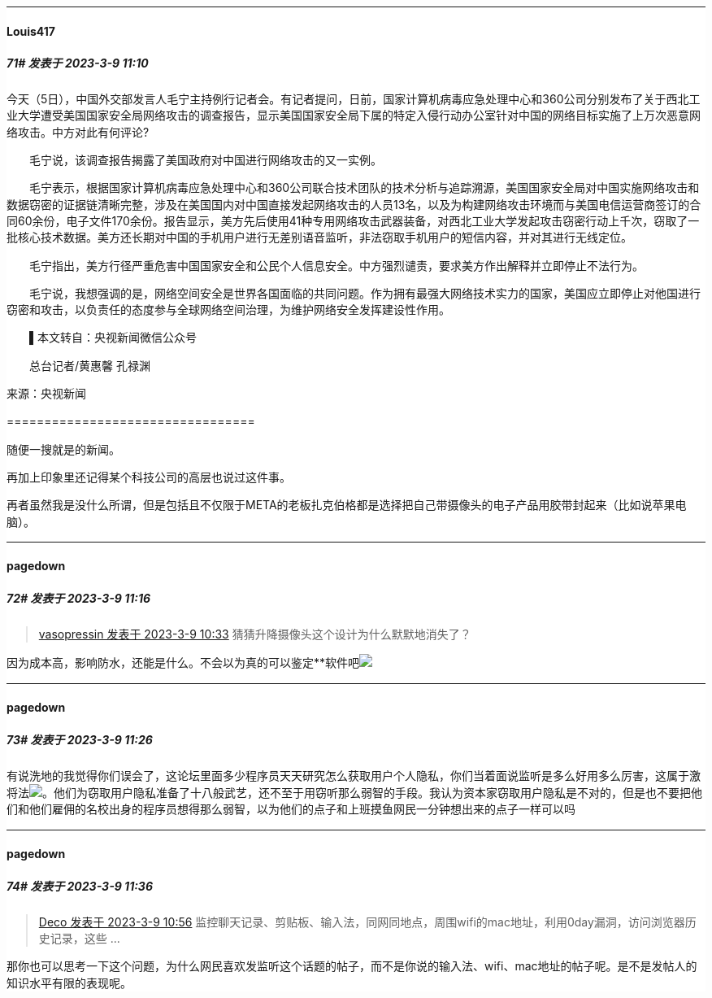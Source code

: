 *****

####  Louis417  
##### 71#       发表于 2023-3-9 11:10

今天（5日），中国外交部发言人毛宁主持例行记者会。有记者提问，日前，国家计算机病毒应急处理中心和360公司分别发布了关于西北工业大学遭受美国国家安全局网络攻击的调查报告，显示美国国家安全局下属的特定入侵行动办公室针对中国的网络目标实施了上万次恶意网络攻击。中方对此有何评论?

　　毛宁说，该调查报告揭露了美国政府对中国进行网络攻击的又一实例。

　　毛宁表示，根据国家计算机病毒应急处理中心和360公司联合技术团队的技术分析与追踪溯源，美国国家安全局对中国实施网络攻击和数据窃密的证据链清晰完整，涉及在美国国内对中国直接发起网络攻击的人员13名，以及为构建网络攻击环境而与美国电信运营商签订的合同60余份，电子文件170余份。报告显示，美方先后使用41种专用网络攻击武器装备，对西北工业大学发起攻击窃密行动上千次，窃取了一批核心技术数据。美方还长期对中国的手机用户进行无差别语音监听，非法窃取手机用户的短信内容，并对其进行无线定位。

　　毛宁指出，美方行径严重危害中国国家安全和公民个人信息安全。中方强烈谴责，要求美方作出解释并立即停止不法行为。

　　毛宁说，我想强调的是，网络空间安全是世界各国面临的共同问题。作为拥有最强大网络技术实力的国家，美国应立即停止对他国进行窃密和攻击，以负责任的态度参与全球网络空间治理，为维护网络安全发挥建设性作用。

　　▌本文转自：央视新闻微信公众号

　　总台记者/黄惠馨 孔禄渊

来源：央视新闻

=================================

随便一搜就是的新闻。

再加上印象里还记得某个科技公司的高层也说过这件事。

再者虽然我是没什么所谓，但是包括且不仅限于META的老板扎克伯格都是选择把自己带摄像头的电子产品用胶带封起来（比如说苹果电脑）。


*****

####  pagedown  
##### 72#       发表于 2023-3-9 11:16

<blockquote><a href="httphttps://bbs.saraba1st.com/2b/forum.php?mod=redirect&amp;goto=findpost&amp;pid=60018785&amp;ptid=2123252" target="_blank">vasopressin 发表于 2023-3-9 10:33</a>
猜猜升降摄像头这个设计为什么默默地消失了？</blockquote>
因为成本高，影响防水，还能是什么。不会以为真的可以鉴定**软件吧<img src="https://static.saraba1st.com/image/smiley/face2017/067.png" referrerpolicy="no-referrer">


*****

####  pagedown  
##### 73#       发表于 2023-3-9 11:26

有说洗地的我觉得你们误会了，这论坛里面多少程序员天天研究怎么获取用户个人隐私，你们当着面说监听是多么好用多么厉害，这属于激将法<img src="https://static.saraba1st.com/image/smiley/face2017/001.png" referrerpolicy="no-referrer">。他们为窃取用户隐私准备了十八般武艺，还不至于用窃听那么弱智的手段。我认为资本家窃取用户隐私是不对的，但是也不要把他们和他们雇佣的名校出身的程序员想得那么弱智，以为他们的点子和上班摸鱼网民一分钟想出来的点子一样可以吗


*****

####  pagedown  
##### 74#       发表于 2023-3-9 11:36

<blockquote><a href="httphttps://bbs.saraba1st.com/2b/forum.php?mod=redirect&amp;goto=findpost&amp;pid=60019090&amp;ptid=2123252" target="_blank">Deco 发表于 2023-3-9 10:56</a>
监控聊天记录、剪贴板、输入法，同网同地点，周围wifi的mac地址，利用0day漏洞，访问浏览器历史记录，这些 ...</blockquote>
那你也可以思考一下这个问题，为什么网民喜欢发监听这个话题的帖子，而不是你说的输入法、wifi、mac地址的帖子呢。是不是发帖人的知识水平有限的表现呢。
